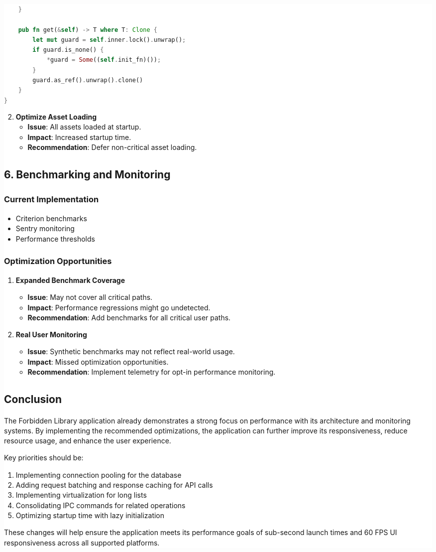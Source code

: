    ```rust
       }
       
       pub fn get(&self) -> T where T: Clone {
           let mut guard = self.inner.lock().unwrap();
           if guard.is_none() {
               *guard = Some((self.init_fn)());
           }
           guard.as_ref().unwrap().clone()
       }
   }
   ```

2. **Optimize Asset Loading**
   - **Issue**: All assets loaded at startup.
   - **Impact**: Increased startup time.
   - **Recommendation**: Defer non-critical asset loading.

## 6. Benchmarking and Monitoring

### Current Implementation
- Criterion benchmarks
- Sentry monitoring
- Performance thresholds

### Optimization Opportunities

1. **Expanded Benchmark Coverage**
   - **Issue**: May not cover all critical paths.
   - **Impact**: Performance regressions might go undetected.
   - **Recommendation**: Add benchmarks for all critical user paths.

2. **Real User Monitoring**
   - **Issue**: Synthetic benchmarks may not reflect real-world usage.
   - **Impact**: Missed optimization opportunities.
   - **Recommendation**: Implement telemetry for opt-in performance monitoring.

## Conclusion

The Forbidden Library application already demonstrates a strong focus on performance with its architecture and monitoring systems. By implementing the recommended optimizations, the application can further improve its responsiveness, reduce resource usage, and enhance the user experience.

Key priorities should be:

1. Implementing connection pooling for the database
2. Adding request batching and response caching for API calls
3. Implementing virtualization for long lists
4. Consolidating IPC commands for related operations
5. Optimizing startup time with lazy initialization

These changes will help ensure the application meets its performance goals of sub-second launch times and 60 FPS UI responsiveness across all supported platforms.
